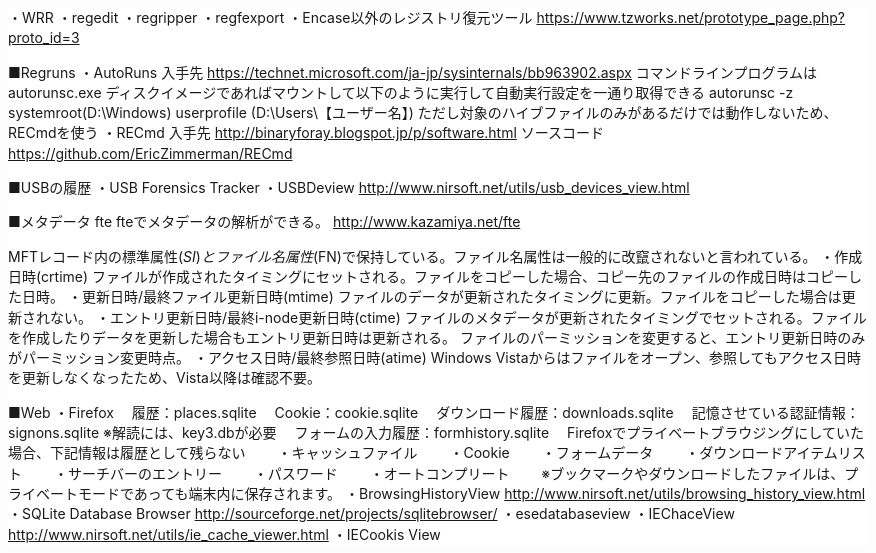 ・WRR
・regedit
・regripper
・regfexport
・Encase以外のレジストリ復元ツール
https://www.tzworks.net/prototype_page.php?proto_id=3

■Regruns
・AutoRuns
入手先
https://technet.microsoft.com/ja-jp/sysinternals/bb963902.aspx
コマンドラインプログラムはautorunsc.exe
ディスクイメージであればマウントして以下のように実行して自動実行設定を一通り取得できる
autorunsc -z systemroot(D:\Windows) userprofile (D:\Users\【ユーザー名】)
ただし対象のハイブファイルのみがあるだけでは動作しないため、RECmdを使う
・RECmd
入手先
http://binaryforay.blogspot.jp/p/software.html
ソースコード
https://github.com/EricZimmerman/RECmd

■USBの履歴
・USB Forensics Tracker
・USBDeview 
http://www.nirsoft.net/utils/usb_devices_view.html

■メタデータ
fte
fteでメタデータの解析ができる。
http://www.kazamiya.net/fte

MFTレコード内の標準属性($SI)とファイル名属性($FN)で保持している。ファイル名属性は一般的に改竄されないと言われている。
・作成日時(crtime)
    ファイルが作成されたタイミングにセットされる。ファイルをコピーした場合、コピー先のファイルの作成日時はコピーした日時。
・更新日時/最終ファイル更新日時(mtime)
    ファイルのデータが更新されたタイミングに更新。ファイルをコピーした場合は更新されない。
・エントリ更新日時/最終i-node更新日時(ctime)
    ファイルのメタデータが更新されたタイミングでセットされる。ファイルを作成したりデータを更新した場合もエントリ更新日時は更新される。
    ファイルのパーミッションを変更すると、エントリ更新日時のみがパーミッション変更時点。
・アクセス日時/最終参照日時(atime)
    Windows Vistaからはファイルをオープン、参照してもアクセス日時を更新しなくなったため、Vista以降は確認不要。

■Web
・Firefox
　履歴：places.sqlite
　Cookie：cookie.sqlite
　ダウンロード履歴：downloads.sqlite
　記憶させている認証情報：signons.sqlite ※解読には、key3.dbが必要
　フォームの入力履歴：formhistory.sqlite
　Firefoxでプライベートブラウジングにしていた場合、下記情報は履歴として残らない
　　・キャッシュファイル
　　・Cookie
　　・フォームデータ
　　・ダウンロードアイテムリスト
　　・サーチバーのエントリー
　　・パスワード
　　・オートコンプリート
　　※ブックマークやダウンロードしたファイルは、プライベートモードであっても端末内に保存されます。
・BrowsingHistoryView
http://www.nirsoft.net/utils/browsing_history_view.html
・SQLite Database Browser
http://sourceforge.net/projects/sqlitebrowser/
・esedatabaseview
・IEChaceView
http://www.nirsoft.net/utils/ie_cache_viewer.html
・IECookis View